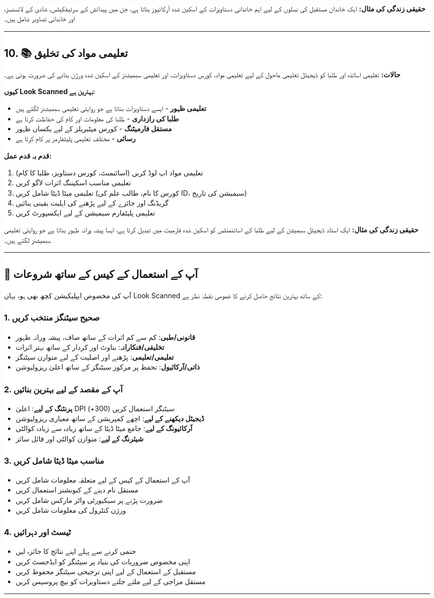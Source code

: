 **حقیقی زندگی کی مثال:** ایک خاندان مستقبل کی نسلوں کے لیے اہم خاندانی دستاویزات کے اسکین شدہ آرکائیوز بناتا ہے، جن میں پیدائش کے سرٹیفکیٹس، شادی کے لائسنسز، اور خاندانی تصاویر شامل ہیں۔

---

## 10. 📚 تعلیمی مواد کی تخلیق

**حالات:** تعلیمی اساتذہ اور طلبا کو ڈیجیٹل تعلیمی ماحول کے لیے تعلیمی مواد، کورس دستاویزات، اور تعلیمی سبمیشنز کے اسکین شدہ ورژن بنانے کی ضرورت ہوتی ہے۔

**کیوں Look Scanned بہترین ہے:**
- **تعلیمی ظہور** - ایسے دستاویزات بناتا ہے جو روایتی تعلیمی سبمیشنز لگتے ہیں
- **طلبا کی رازداری** - طلبا کی معلومات اور کام کی حفاظت کرتا ہے
- **مستقل فارمیٹنگ** - کورس میٹیریلز کے لیے یکساں ظہور
- **رسائی** - مختلف تعلیمی پلیٹفارمز پر کام کرتا ہے

**قدم بہ قدم عمل:**
1. تعلیمی مواد اپ لوڈ کریں (اسائنمنٹ، کورس دستاویز، طلبا کا کام)
2. تعلیمی مناسب اسکیننگ اثرات لاگو کریں
3. تعلیمی میٹا ڈیٹا شامل کریں (کورس کا نام، طالب علم کی ID، سبمیشن کی تاریخ)
4. گریڈنگ اور جائزے کے لیے پڑھنے کی اہلیت یقینی بنائیں
5. تعلیمی پلیٹفارم سبمیشن کے لیے ایکسپورٹ کریں

**حقیقی زندگی کی مثال:** ایک استاد ڈیجیٹل سبمیشن کے لیے طلبا کے اسائنمنٹس کو اسکین شدہ فارمیٹ میں تبدیل کرتا ہے، ایسا پیشہ ورانہ ظہور بناتا ہے جو روایتی تعلیمی سبمیشنز لگتے ہیں۔

---

## 🎯 آپ کے استعمال کے کیس کے ساتھ شروعات

آپ کی مخصوص ایپلیکیشن کچھ بھی ہو، یہاں Look Scanned کے ساتھ بہترین نتائج حاصل کرنے کا عمومی نقطہ نظر ہے:

### 1. **صحیح سیٹنگز منتخب کریں**
- **قانونی/طبی**: کم سے کم اثرات کے ساتھ صاف، پیشہ ورانہ ظہور
- **تخلیقی/فنکارانہ**: بناوٹ اور کردار کے ساتھ بہتر اثرات
- **تعلیمی/تعلیمی**: پڑھنے اور اصلیت کے لیے متوازن سیٹنگز
- **ذاتی/آرکائیول**: تحفظ پر مرکوز سیٹنگز کے ساتھ اعلیٰ ریزولیوشن

### 2. **آپ کے مقصد کے لیے بہترین بنائیں**
- **پرنٹنگ کے لیے**: اعلیٰ DPI سیٹنگز استعمال کریں (300+)
- **ڈیجیٹل دیکھنے کے لیے**: اچھے کمپریشن کے ساتھ معیاری ریزولیوشن
- **آرکائیونگ کے لیے**: جامع میٹا ڈیٹا کے ساتھ زیادہ سے زیادہ کوالٹی
- **شیئرنگ کے لیے**: متوازن کوالٹی اور فائل سائز

### 3. **مناسب میٹا ڈیٹا شامل کریں**
- آپ کے استعمال کے کیس کے لیے متعلقہ معلومات شامل کریں
- مستقل نام دینے کے کنونشنز استعمال کریں
- ضرورت پڑنے پر سیکیورٹی واٹر مارکس شامل کریں
- ورژن کنٹرول کی معلومات شامل کریں

### 4. **ٹیسٹ اور دہرائیں**
- حتمی کرنے سے پہلے اپنے نتائج کا جائزہ لیں
- اپنی مخصوص ضروریات کی بنیاد پر سیٹنگز کو ایڈجسٹ کریں
- مستقبل کے استعمال کے لیے اپنی ترجیحی سیٹنگز محفوظ کریں
- مستقل مزاجی کے لیے ملتے جلتے دستاویزات کو بیچ پروسیس کریں

---